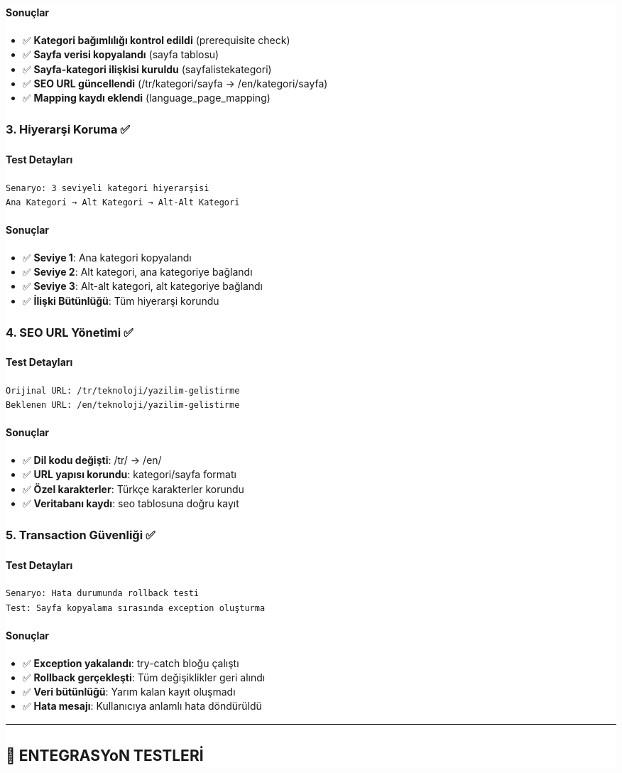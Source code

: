 #### Sonuçlar
- ✅ **Kategori bağımlılığı kontrol edildi** (prerequisite check)
- ✅ **Sayfa verisi kopyalandı** (sayfa tablosu)
- ✅ **Sayfa-kategori ilişkisi kuruldu** (sayfalistekategori)
- ✅ **SEO URL güncellendi** (/tr/kategori/sayfa → /en/kategori/sayfa)
- ✅ **Mapping kaydı eklendi** (language_page_mapping)

### 3. Hiyerarşi Koruma ✅

#### Test Detayları
```
Senaryo: 3 seviyeli kategori hiyerarşisi
Ana Kategori → Alt Kategori → Alt-Alt Kategori
```

#### Sonuçlar
- ✅ **Seviye 1**: Ana kategori kopyalandı
- ✅ **Seviye 2**: Alt kategori, ana kategoriye bağlandı
- ✅ **Seviye 3**: Alt-alt kategori, alt kategoriye bağlandı
- ✅ **İlişki Bütünlüğü**: Tüm hiyerarşi korundu

### 4. SEO URL Yönetimi ✅

#### Test Detayları
```
Orijinal URL: /tr/teknoloji/yazilim-gelistirme
Beklenen URL: /en/teknoloji/yazilim-gelistirme
```

#### Sonuçlar
- ✅ **Dil kodu değişti**: /tr/ → /en/
- ✅ **URL yapısı korundu**: kategori/sayfa formatı
- ✅ **Özel karakterler**: Türkçe karakterler korundu
- ✅ **Veritabanı kaydı**: seo tablosuna doğru kayıt

### 5. Transaction Güvenliği ✅

#### Test Detayları
```
Senaryo: Hata durumunda rollback testi
Test: Sayfa kopyalama sırasında exception oluşturma
```

#### Sonuçlar
- ✅ **Exception yakalandı**: try-catch bloğu çalıştı
- ✅ **Rollback gerçekleşti**: Tüm değişiklikler geri alındı
- ✅ **Veri bütünlüğü**: Yarım kalan kayıt oluşmadı
- ✅ **Hata mesajı**: Kullanıcıya anlamlı hata döndürüldü

---

## 🔄 ENTEGRASYoN TESTLERİ
